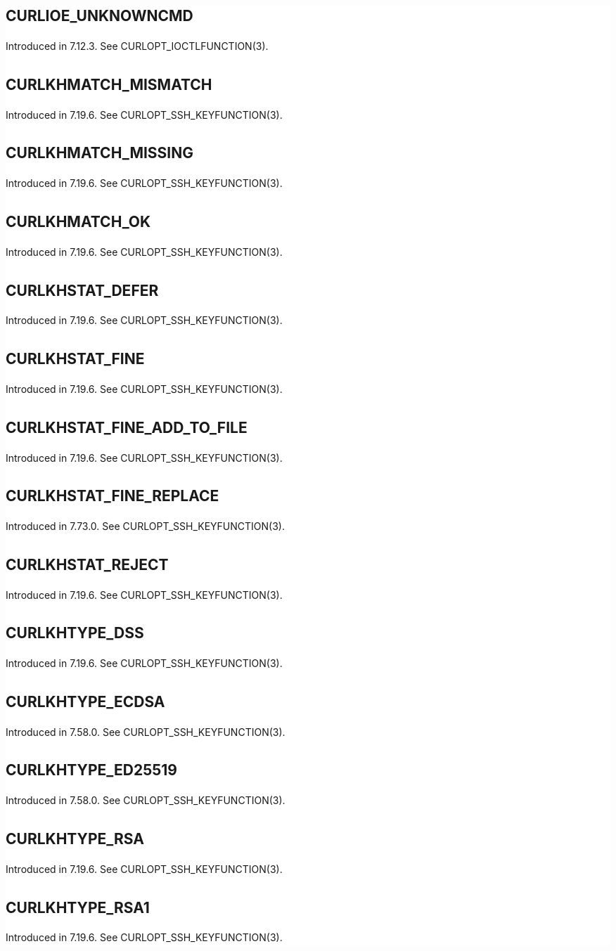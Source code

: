 ## CURLIOE_UNKNOWNCMD
Introduced in 7.12.3. See CURLOPT_IOCTLFUNCTION(3).

## CURLKHMATCH_MISMATCH
Introduced in 7.19.6. See CURLOPT_SSH_KEYFUNCTION(3).

## CURLKHMATCH_MISSING
Introduced in 7.19.6. See CURLOPT_SSH_KEYFUNCTION(3).

## CURLKHMATCH_OK
Introduced in 7.19.6. See CURLOPT_SSH_KEYFUNCTION(3).

## CURLKHSTAT_DEFER
Introduced in 7.19.6. See CURLOPT_SSH_KEYFUNCTION(3).

## CURLKHSTAT_FINE
Introduced in 7.19.6. See CURLOPT_SSH_KEYFUNCTION(3).

## CURLKHSTAT_FINE_ADD_TO_FILE
Introduced in 7.19.6. See CURLOPT_SSH_KEYFUNCTION(3).

## CURLKHSTAT_FINE_REPLACE
Introduced in 7.73.0. See CURLOPT_SSH_KEYFUNCTION(3).

## CURLKHSTAT_REJECT
Introduced in 7.19.6. See CURLOPT_SSH_KEYFUNCTION(3).

## CURLKHTYPE_DSS
Introduced in 7.19.6. See CURLOPT_SSH_KEYFUNCTION(3).

## CURLKHTYPE_ECDSA
Introduced in 7.58.0. See CURLOPT_SSH_KEYFUNCTION(3).

## CURLKHTYPE_ED25519
Introduced in 7.58.0. See CURLOPT_SSH_KEYFUNCTION(3).

## CURLKHTYPE_RSA
Introduced in 7.19.6. See CURLOPT_SSH_KEYFUNCTION(3).

## CURLKHTYPE_RSA1
Introduced in 7.19.6. See CURLOPT_SSH_KEYFUNCTION(3).
